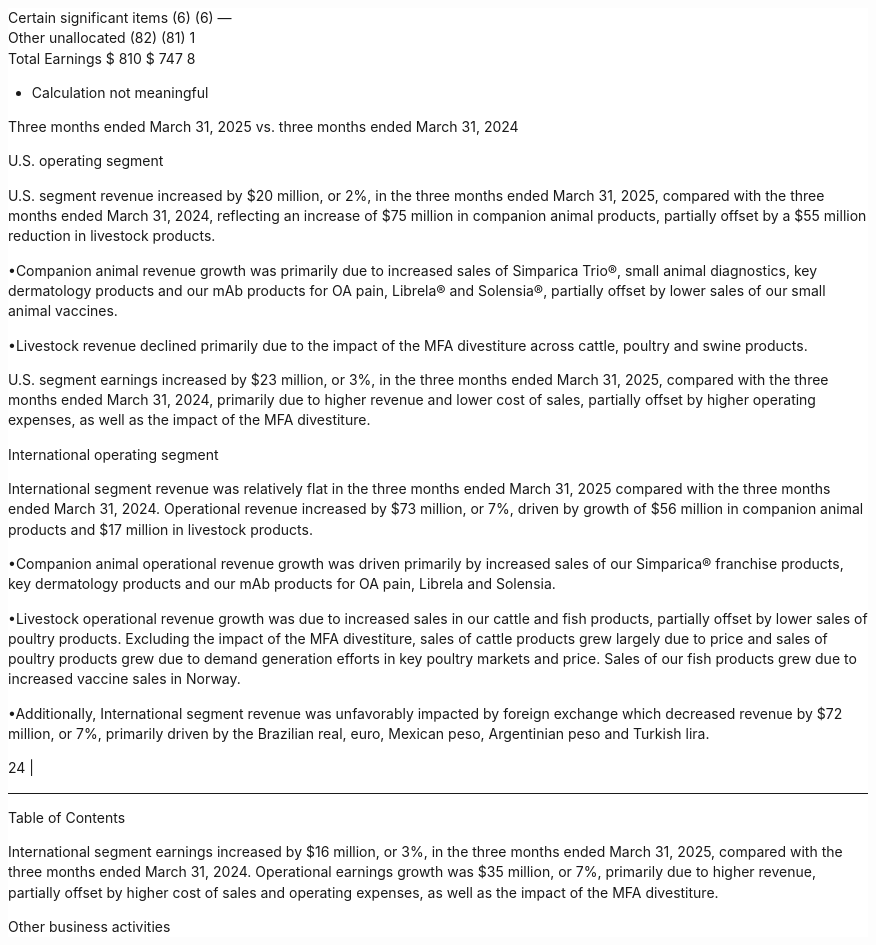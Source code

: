 Certain significant items          (6)                                  (6)                       —                                           
Other unallocated                  (82)                                 (81)                      1                                           
Total Earnings                     $                   810                     $      747                         8                                  

* Calculation not meaningful

Three months ended March 31, 2025 vs. three months ended March 31, 2024

U.S. operating segment

U.S. segment revenue increased by $20 million, or 2%, in the three months ended March 31, 2025, compared with the three months ended March 31, 2024, reflecting an increase of $75 million in companion animal products, partially offset by a $55 million reduction in livestock products. 

•Companion animal revenue growth was primarily due to increased sales of Simparica Trio®, small animal diagnostics, key dermatology products and our mAb products for OA pain, Librela® and Solensia®, partially offset by lower sales of our small animal vaccines.

•Livestock revenue declined primarily due to the impact of the MFA divestiture across cattle, poultry and swine products.

U.S. segment earnings increased by $23 million, or 3%, in the three months ended March 31, 2025, compared with the three months ended March 31, 2024, primarily due to higher revenue and lower cost of sales, partially offset by higher operating expenses, as well as the impact of the MFA divestiture.

International operating segment

International segment revenue was relatively flat in the three months ended March 31, 2025 compared with the three months ended March 31, 2024. Operational revenue increased by $73 million, or 7%, driven by growth of $56 million in companion animal products and $17 million in livestock products. 

•Companion animal operational revenue growth was driven primarily by increased sales of our Simparica® franchise products, key dermatology products and our mAb products for OA pain, Librela and Solensia.

•Livestock operational revenue growth was due to increased sales in our cattle and fish products, partially offset by lower sales of poultry products. Excluding the impact of the MFA divestiture, sales of cattle products grew largely due to price and sales of poultry products grew due to demand generation efforts in key poultry markets and price. Sales of our fish products grew due to increased vaccine sales in Norway. 

•Additionally, International segment revenue was unfavorably impacted by foreign exchange which decreased revenue by $72 million, or 7%, primarily driven by the Brazilian real, euro, Mexican peso, Argentinian peso and Turkish lira.

  

24 |

* * *

Table of Contents

International segment earnings increased by $16 million, or 3%, in the three months ended March 31, 2025, compared with the three months ended March 31, 2024. Operational earnings growth was $35 million, or 7%, primarily due to higher revenue, partially offset by higher cost of sales and operating expenses, as well as the impact of the MFA divestiture.

Other business activities 
